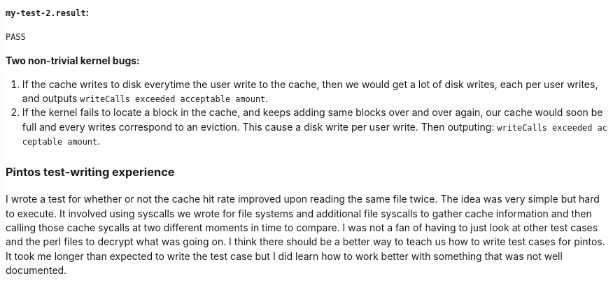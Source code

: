 **`my-test-2.result`:**
```
PASS
```

**Two non-trivial kernel bugs:**
1. If the cache writes to disk everytime the user write to the cache, then we would get a lot of disk writes, each per user writes, and outputs `writeCalls exceeded acceptable amount`.
2. If the kernel fails to locate a block in the cache, and keeps adding same blocks over and over again, our cache would soon be full and every writes correspond to an eviction. This cause a disk write per user write. Then outputing: `writeCalls exceeded acceptable amount`.

### Pintos test-writing experience
I wrote a test for whether or not the cache hit rate improved upon reading the same file twice. The idea was very simple but hard to execute. It involved using syscalls we wrote for file systems and additional file syscalls to gather cache information and then calling those cache sycalls at two different moments in time to compare. I was not a fan of having to just look at other test cases and the perl files to decrypt what was going on. I think there should be a better way to teach us how to write test cases for pintos. It took me longer than expected to write the test case but I did learn how to work better with something that was not well documented. 
